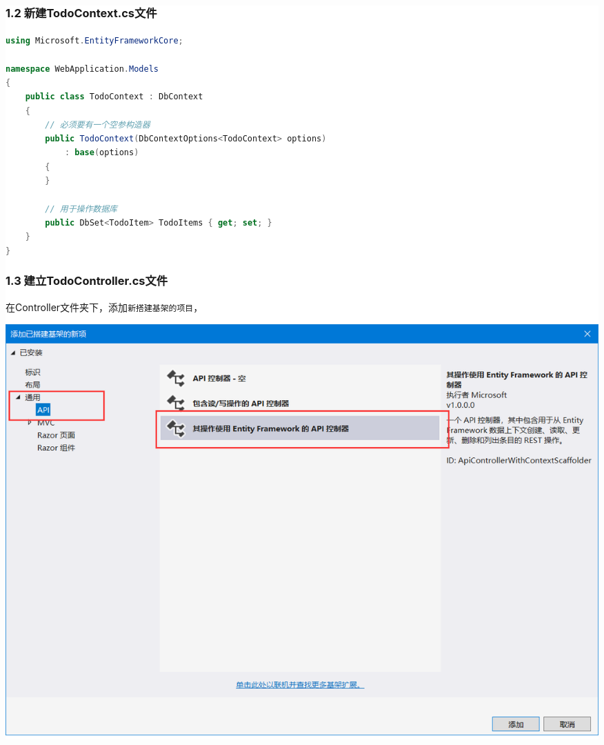 ### 1.2 新建TodoContext.cs文件

```csharp
using Microsoft.EntityFrameworkCore;

namespace WebApplication.Models
{
    public class TodoContext : DbContext
    {
        // 必须要有一个空参构造器
        public TodoContext(DbContextOptions<TodoContext> options)
            : base(options)
        {
        }

        // 用于操作数据库
        public DbSet<TodoItem> TodoItems { get; set; }
    }
}
```

### 1.3 建立TodoController.cs文件

在Controller文件夹下，添加`新搭建基架的项目`，

![1](images\1.png)
